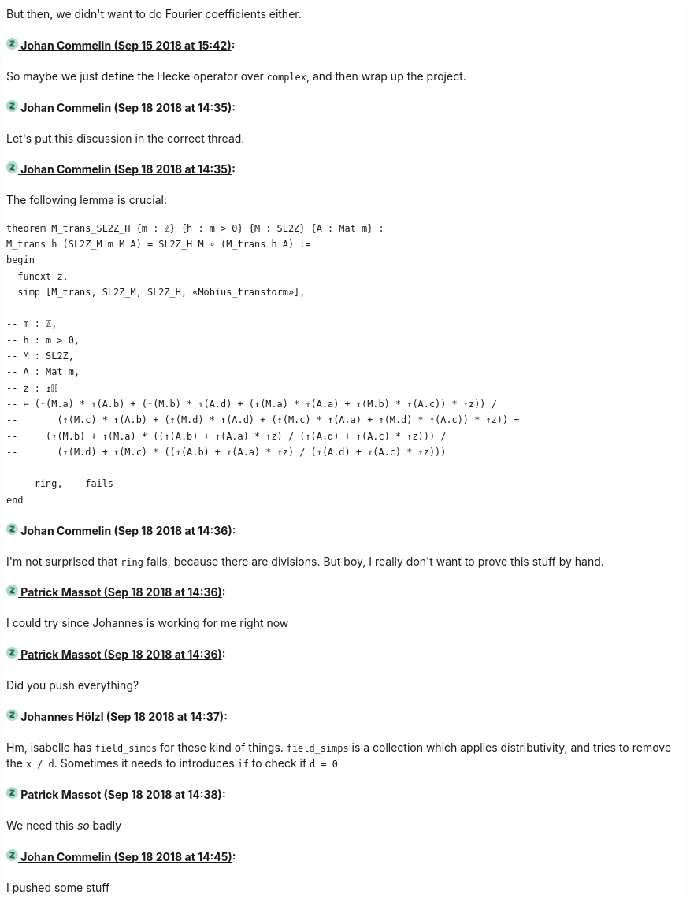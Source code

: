 But then, we didn't want to do Fourier coefficients either.

#### [![Click to go to Zulip](../../assets/img/zulip2.png) Johan Commelin (Sep 15 2018 at 15:42)](https://leanprover.zulipchat.com/#narrow/stream/141825-kbb/topic/hecke%20operator/near/134012777):
So maybe we just define the Hecke operator over `complex`, and then wrap up the project.

#### [![Click to go to Zulip](../../assets/img/zulip2.png) Johan Commelin (Sep 18 2018 at 14:35)](https://leanprover.zulipchat.com/#narrow/stream/141825-kbb/topic/hecke%20operator/near/134163084):
Let's put this discussion in the correct thread.

#### [![Click to go to Zulip](../../assets/img/zulip2.png) Johan Commelin (Sep 18 2018 at 14:35)](https://leanprover.zulipchat.com/#narrow/stream/141825-kbb/topic/hecke%20operator/near/134163095):
The following lemma is crucial:
```lean
theorem M_trans_SL2Z_H {m : ℤ} {h : m > 0} {M : SL2Z} {A : Mat m} :
M_trans h (SL2Z_M m M A) = SL2Z_H M ∘ (M_trans h A) :=
begin
  funext z,
  simp [M_trans, SL2Z_M, SL2Z_H, «Möbius_transform»],

-- m : ℤ,
-- h : m > 0,
-- M : SL2Z,
-- A : Mat m,
-- z : ↥ℍ
-- ⊢ (↑(M.a) * ↑(A.b) + (↑(M.b) * ↑(A.d) + (↑(M.a) * ↑(A.a) + ↑(M.b) * ↑(A.c)) * ↑z)) /
--       (↑(M.c) * ↑(A.b) + (↑(M.d) * ↑(A.d) + (↑(M.c) * ↑(A.a) + ↑(M.d) * ↑(A.c)) * ↑z)) =
--     (↑(M.b) + ↑(M.a) * ((↑(A.b) + ↑(A.a) * ↑z) / (↑(A.d) + ↑(A.c) * ↑z))) /
--       (↑(M.d) + ↑(M.c) * ((↑(A.b) + ↑(A.a) * ↑z) / (↑(A.d) + ↑(A.c) * ↑z)))

  -- ring, -- fails
end
```

#### [![Click to go to Zulip](../../assets/img/zulip2.png) Johan Commelin (Sep 18 2018 at 14:36)](https://leanprover.zulipchat.com/#narrow/stream/141825-kbb/topic/hecke%20operator/near/134163130):
I'm not surprised that `ring` fails, because there are divisions. But boy, I really don't want to prove this stuff by hand.

#### [![Click to go to Zulip](../../assets/img/zulip2.png) Patrick Massot (Sep 18 2018 at 14:36)](https://leanprover.zulipchat.com/#narrow/stream/141825-kbb/topic/hecke%20operator/near/134163207):
I could try since Johannes is working for me right now

#### [![Click to go to Zulip](../../assets/img/zulip2.png) Patrick Massot (Sep 18 2018 at 14:36)](https://leanprover.zulipchat.com/#narrow/stream/141825-kbb/topic/hecke%20operator/near/134163212):
Did you push everything?

#### [![Click to go to Zulip](../../assets/img/zulip2.png) Johannes Hölzl (Sep 18 2018 at 14:37)](https://leanprover.zulipchat.com/#narrow/stream/141825-kbb/topic/hecke%20operator/near/134163237):
Hm, isabelle has `field_simps` for these kind of things. `field_simps` is a collection which applies distributivity, and tries to remove the `x / d`. Sometimes it needs to introduces `if` to check if `d = 0`

#### [![Click to go to Zulip](../../assets/img/zulip2.png) Patrick Massot (Sep 18 2018 at 14:38)](https://leanprover.zulipchat.com/#narrow/stream/141825-kbb/topic/hecke%20operator/near/134163272):
We need this *so* badly

#### [![Click to go to Zulip](../../assets/img/zulip2.png) Johan Commelin (Sep 18 2018 at 14:45)](https://leanprover.zulipchat.com/#narrow/stream/141825-kbb/topic/hecke%20operator/near/134163669):
I pushed some stuff
